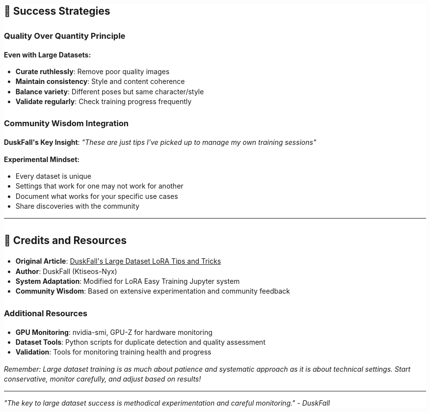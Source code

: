 ## 🎉 Success Strategies

### Quality Over Quantity Principle

**Even with Large Datasets:**
- **Curate ruthlessly**: Remove poor quality images
- **Maintain consistency**: Style and content coherence
- **Balance variety**: Different poses but same character/style
- **Validate regularly**: Check training progress frequently

### Community Wisdom Integration

**DuskFall's Key Insight**: *"These are just tips I've picked up to manage my own training sessions"*

**Experimental Mindset:**
- Every dataset is unique
- Settings that work for one may not work for another
- Document what works for your specific use cases
- Share discoveries with the community

---

## 🔗 Credits and Resources

- **Original Article**: [DuskFall's Large Dataset LoRA Tips and Tricks](https://civitai.com/articles/699/large-dataset-lora-tips-and-tricks-google-colab-sd-15-optimized)
- **Author**: DuskFall (Ktiseos-Nyx)
- **System Adaptation**: Modified for LoRA Easy Training Jupyter system
- **Community Wisdom**: Based on extensive experimentation and community feedback

### Additional Resources

- **GPU Monitoring**: nvidia-smi, GPU-Z for hardware monitoring
- **Dataset Tools**: Python scripts for duplicate detection and quality assessment
- **Validation**: Tools for monitoring training health and progress

*Remember: Large dataset training is as much about patience and systematic approach as it is about technical settings. Start conservative, monitor carefully, and adjust based on results!*

---

*"The key to large dataset success is methodical experimentation and careful monitoring." - DuskFall*